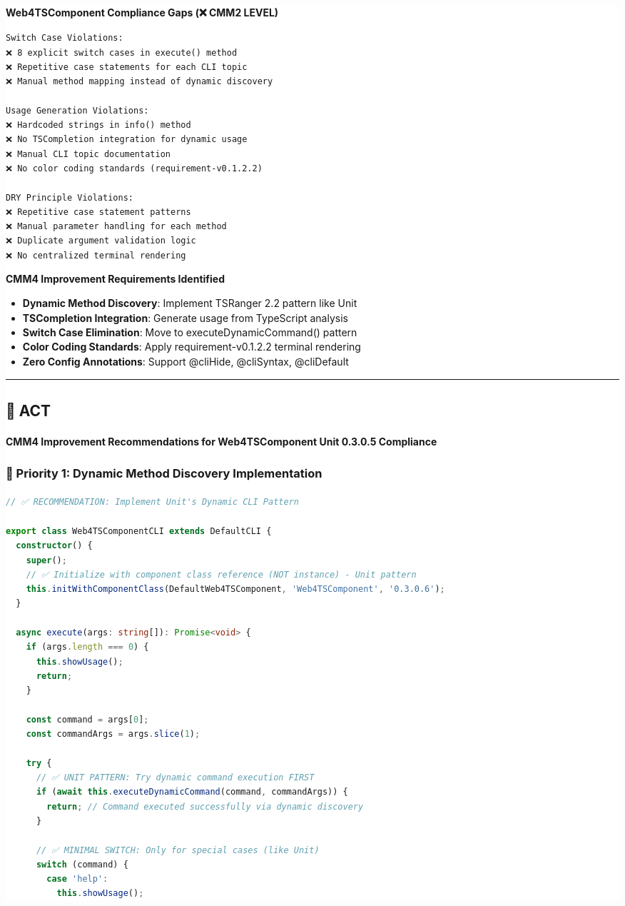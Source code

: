 **Web4TSComponent Compliance Gaps (❌ CMM2 LEVEL)**
```
Switch Case Violations:
❌ 8 explicit switch cases in execute() method
❌ Repetitive case statements for each CLI topic
❌ Manual method mapping instead of dynamic discovery

Usage Generation Violations:
❌ Hardcoded strings in info() method
❌ No TSCompletion integration for dynamic usage
❌ Manual CLI topic documentation
❌ No color coding standards (requirement-v0.1.2.2)

DRY Principle Violations:
❌ Repetitive case statement patterns
❌ Manual parameter handling for each method
❌ Duplicate argument validation logic
❌ No centralized terminal rendering
```

**CMM4 Improvement Requirements Identified**
- **Dynamic Method Discovery**: Implement TSRanger 2.2 pattern like Unit
- **TSCompletion Integration**: Generate usage from TypeScript analysis
- **Switch Case Elimination**: Move to executeDynamicCommand() pattern
- **Color Coding Standards**: Apply requirement-v0.1.2.2 terminal rendering
- **Zero Config Annotations**: Support @cliHide, @cliSyntax, @cliDefault

---

## **🎯 ACT**

**CMM4 Improvement Recommendations for Web4TSComponent Unit 0.3.0.5 Compliance**

### **🚀 Priority 1: Dynamic Method Discovery Implementation**
```typescript
// ✅ RECOMMENDATION: Implement Unit's Dynamic CLI Pattern

export class Web4TSComponentCLI extends DefaultCLI {
  constructor() {
    super();
    // ✅ Initialize with component class reference (NOT instance) - Unit pattern
    this.initWithComponentClass(DefaultWeb4TSComponent, 'Web4TSComponent', '0.3.0.6');
  }

  async execute(args: string[]): Promise<void> {
    if (args.length === 0) {
      this.showUsage();
      return;
    }

    const command = args[0];
    const commandArgs = args.slice(1);

    try {
      // ✅ UNIT PATTERN: Try dynamic command execution FIRST
      if (await this.executeDynamicCommand(command, commandArgs)) {
        return; // Command executed successfully via dynamic discovery
      }

      // ✅ MINIMAL SWITCH: Only for special cases (like Unit)
      switch (command) {
        case 'help':
          this.showUsage();
```